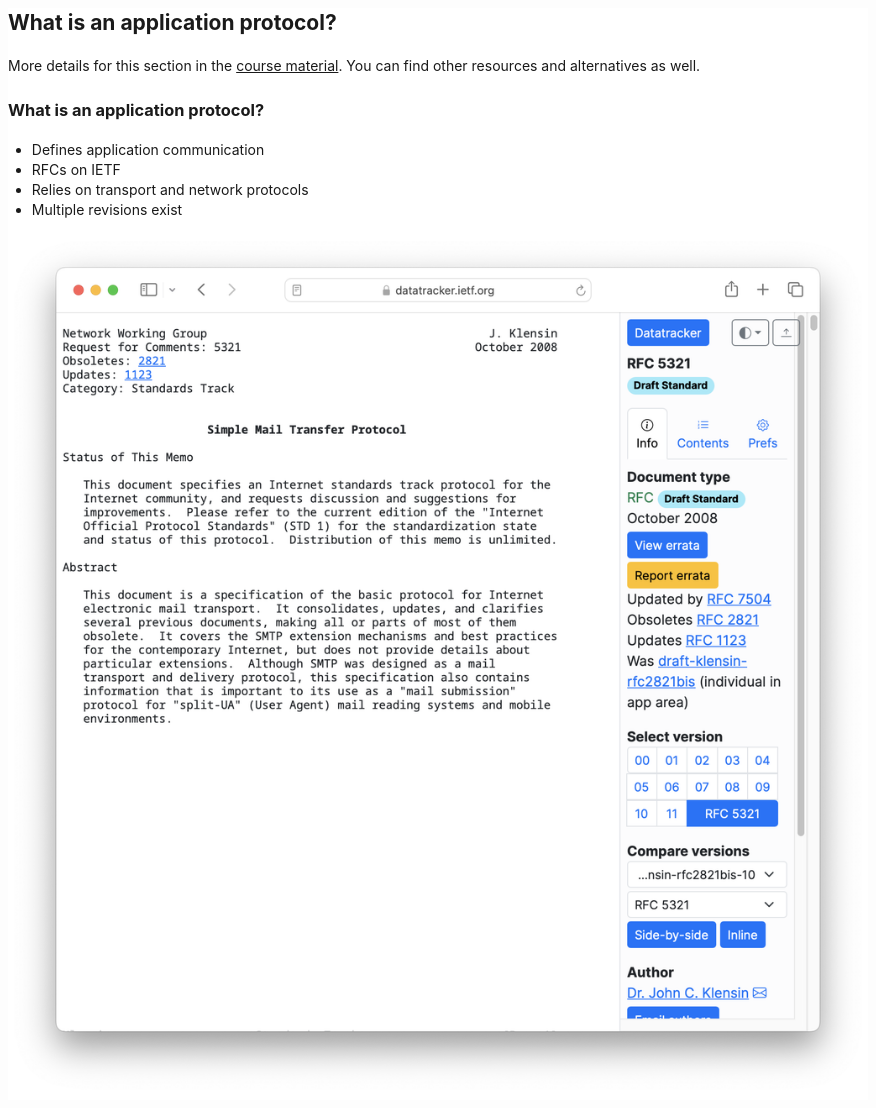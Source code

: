 ## What is an application protocol?



More details for this section in the
[course material](https://github.com/heig-vd-dai-course/heig-vd-dai-course/blob/main/09-define-an-application-protocol/COURSE_MATERIAL.md#what-is-an-application-protocol).
You can find other resources and alternatives as well.

### What is an application protocol?

- Defines application communication
- RFCs on IETF
- Relies on transport and network protocols
- Multiple revisions exist

![bg right contain](./images/what-is-an-application-protocol.png)
